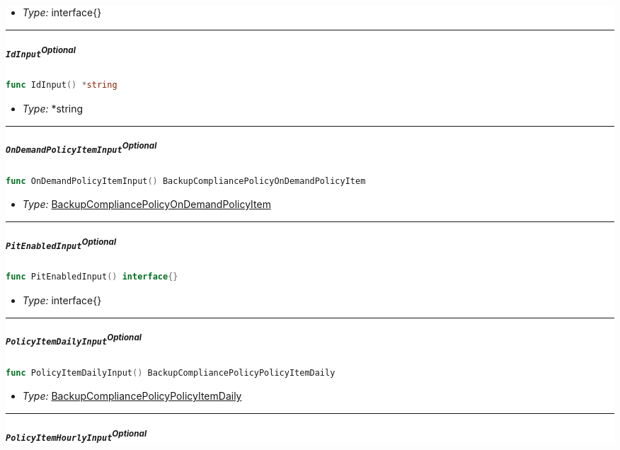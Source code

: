 - *Type:* interface{}

---

##### `IdInput`<sup>Optional</sup> <a name="IdInput" id="@cdktf/provider-mongodbatlas.backupCompliancePolicy.BackupCompliancePolicy.property.idInput"></a>

```go
func IdInput() *string
```

- *Type:* *string

---

##### `OnDemandPolicyItemInput`<sup>Optional</sup> <a name="OnDemandPolicyItemInput" id="@cdktf/provider-mongodbatlas.backupCompliancePolicy.BackupCompliancePolicy.property.onDemandPolicyItemInput"></a>

```go
func OnDemandPolicyItemInput() BackupCompliancePolicyOnDemandPolicyItem
```

- *Type:* <a href="#@cdktf/provider-mongodbatlas.backupCompliancePolicy.BackupCompliancePolicyOnDemandPolicyItem">BackupCompliancePolicyOnDemandPolicyItem</a>

---

##### `PitEnabledInput`<sup>Optional</sup> <a name="PitEnabledInput" id="@cdktf/provider-mongodbatlas.backupCompliancePolicy.BackupCompliancePolicy.property.pitEnabledInput"></a>

```go
func PitEnabledInput() interface{}
```

- *Type:* interface{}

---

##### `PolicyItemDailyInput`<sup>Optional</sup> <a name="PolicyItemDailyInput" id="@cdktf/provider-mongodbatlas.backupCompliancePolicy.BackupCompliancePolicy.property.policyItemDailyInput"></a>

```go
func PolicyItemDailyInput() BackupCompliancePolicyPolicyItemDaily
```

- *Type:* <a href="#@cdktf/provider-mongodbatlas.backupCompliancePolicy.BackupCompliancePolicyPolicyItemDaily">BackupCompliancePolicyPolicyItemDaily</a>

---

##### `PolicyItemHourlyInput`<sup>Optional</sup> <a name="PolicyItemHourlyInput" id="@cdktf/provider-mongodbatlas.backupCompliancePolicy.BackupCompliancePolicy.property.policyItemHourlyInput"></a>
